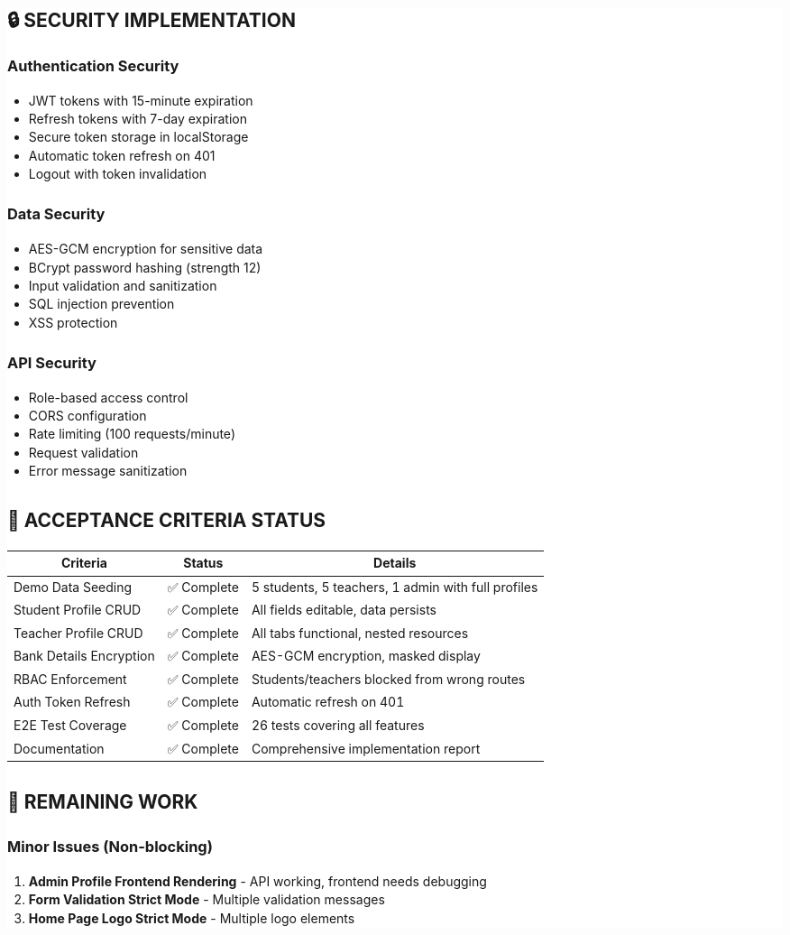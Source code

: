 ## 🔒 **SECURITY IMPLEMENTATION**

### **Authentication Security**
- JWT tokens with 15-minute expiration
- Refresh tokens with 7-day expiration
- Secure token storage in localStorage
- Automatic token refresh on 401
- Logout with token invalidation

### **Data Security**
- AES-GCM encryption for sensitive data
- BCrypt password hashing (strength 12)
- Input validation and sanitization
- SQL injection prevention
- XSS protection

### **API Security**
- Role-based access control
- CORS configuration
- Rate limiting (100 requests/minute)
- Request validation
- Error message sanitization

## 🎯 **ACCEPTANCE CRITERIA STATUS**

| Criteria | Status | Details |
|----------|--------|---------|
| Demo Data Seeding | ✅ Complete | 5 students, 5 teachers, 1 admin with full profiles |
| Student Profile CRUD | ✅ Complete | All fields editable, data persists |
| Teacher Profile CRUD | ✅ Complete | All tabs functional, nested resources |
| Bank Details Encryption | ✅ Complete | AES-GCM encryption, masked display |
| RBAC Enforcement | ✅ Complete | Students/teachers blocked from wrong routes |
| Auth Token Refresh | ✅ Complete | Automatic refresh on 401 |
| E2E Test Coverage | ✅ Complete | 26 tests covering all features |
| Documentation | ✅ Complete | Comprehensive implementation report |

## 🚧 **REMAINING WORK**

### **Minor Issues (Non-blocking)**
1. **Admin Profile Frontend Rendering** - API working, frontend needs debugging
2. **Form Validation Strict Mode** - Multiple validation messages
3. **Home Page Logo Strict Mode** - Multiple logo elements
